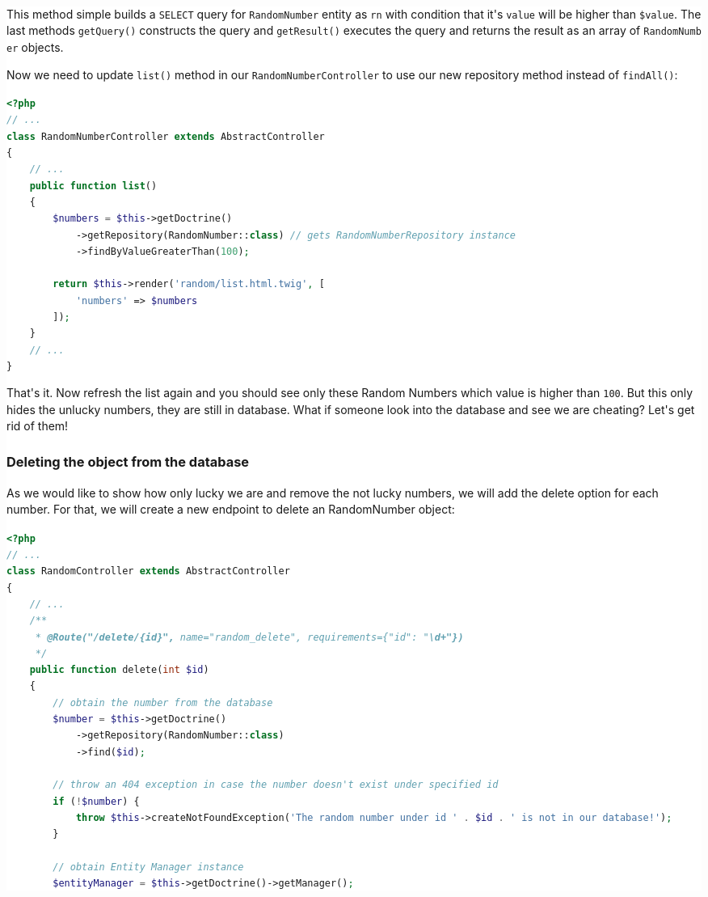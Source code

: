 This method simple builds a `SELECT` query for `RandomNumber` entity as `rn` with condition that it's `value` will be
higher than `$value`. The last methods `getQuery()` constructs the query and `getResult()` executes the query and
returns the result as an array of `RandomNumber` objects.

Now we need to update `list()` method in our `RandomNumberController` to use our new repository method
instead of `findAll()`:

```php
<?php
// ...
class RandomNumberController extends AbstractController
{
    // ...
    public function list()
    {
        $numbers = $this->getDoctrine()
            ->getRepository(RandomNumber::class) // gets RandomNumberRepository instance
            ->findByValueGreaterThan(100);

        return $this->render('random/list.html.twig', [
            'numbers' => $numbers
        ]);
    }
    // ...
}
```

That's it. Now refresh the list again and you should see only these Random Numbers which value is higher than `100`. But
this only hides the unlucky numbers, they are still in database. What if someone look into the database and see we are
cheating? Let's get rid of them!

### Deleting the object from the database

As we would like to show how only lucky we are and remove the not lucky numbers, we will add the delete option
for each number. For that, we will create a new endpoint to delete an RandomNumber object:

```php
<?php
// ...
class RandomController extends AbstractController
{
    // ...
    /**
     * @Route("/delete/{id}", name="random_delete", requirements={"id": "\d+"})
     */
    public function delete(int $id)
    {
        // obtain the number from the database
        $number = $this->getDoctrine()
            ->getRepository(RandomNumber::class)
            ->find($id);

        // throw an 404 exception in case the number doesn't exist under specified id
        if (!$number) {
            throw $this->createNotFoundException('The random number under id ' . $id . ' is not in our database!');
        }

        // obtain Entity Manager instance
        $entityManager = $this->getDoctrine()->getManager();
```
